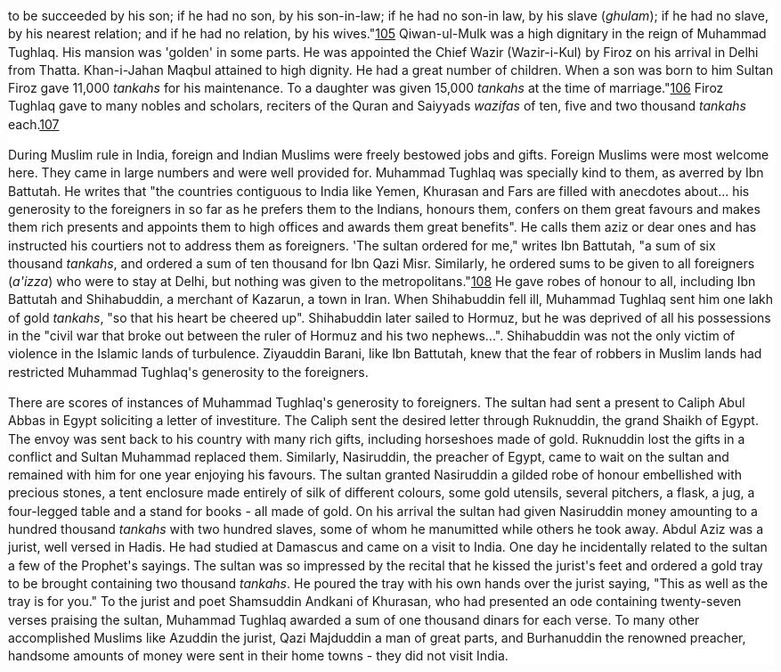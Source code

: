 to be succeeded by his son; if he had no son, by his son-in-law; if he
had no son-in law, by his slave (*ghulam*); if he had no slave, by his
nearest relation; and if he had no relation, by his wives."[105](#105)
Qiwan-ul-Mulk was a high dignitary in the reign of Muhammad Tughlaq. His
mansion was 'golden' in some parts. He was appointed the Chief Wazir
(Wazir-i-Kul) by Firoz on his arrival in Delhi from Thatta. Khan-i-Jahan
Maqbul attained to high dignity. He had a great number of children. When
a son was born to him Sultan Firoz gave 11,000 *tankahs* for his
maintenance. To a daughter was given 15,000 *tankahs* at the time of
marriage."[106](#106) Firoz Tughlaq gave to many nobles and scholars,
reciters of the Quran and Saiyyads *wazifas* of ten, five and two
thousand *tankahs* each.[107](#107)

During Muslim rule in India, foreign and Indian Muslims were freely
bestowed jobs and gifts. Foreign Muslims were most welcome here. They
came in large numbers and were well provided for. Muhammad Tughlaq was
specially kind to them, as averred by Ibn Battutah. He writes that "the
countries contiguous to India like Yemen, Khurasan and Fars are filled
with anecdotes about... his generosity to the foreigners in so far as he
prefers them to the Indians, honours them, confers on them great favours
and makes them rich presents and appoints them to high offices and
awards them great benefits". He calls them aziz or dear ones and has
instructed his courtiers not to address them as foreigners. 'The sultan
ordered for me," writes Ibn Battutah, "a sum of six thousand *tankahs*,
and ordered a sum of ten thousand for Ibn Qazi Misr. Similarly, he
ordered sums to be given to all foreigners (*a'izza*) who were to stay
at Delhi, but nothing was given to the metropolitans."[108](#108) He
gave robes of honour to all, including Ibn Battutah and Shihabuddin, a
merchant of Kazarun, a town in Iran. When Shihabuddin fell ill, Muhammad
Tughlaq sent him one lakh of gold *tankahs*, "so that his heart be
cheered up". Shihabuddin later sailed to Hormuz, but he was deprived of
all his possessions in the "civil war that broke out between the ruler
of Hormuz and his two nephews...". Shihabuddin was not the only victim
of violence in the Islamic lands of turbulence. Ziyauddin Barani, like
Ibn Battutah, knew that the fear of robbers in Muslim lands had
restricted Muhammad Tughlaq's generosity to the foreigners.

There are scores of instances of Muhammad Tughlaq's generosity to
foreigners. The sultan had sent a present to Caliph Abul Abbas in Egypt
soliciting a letter of investiture. The Caliph sent the desired letter
through Ruknuddin, the grand Shaikh of Egypt. The envoy was sent back to
his country with many rich gifts, including horseshoes made of gold.
Ruknuddin lost the gifts in a conflict and Sultan Muhammad replaced
them. Similarly, Nasiruddin, the preacher of Egypt, came to wait on the
sultan and remained with him for one year enjoying his favours. The
sultan granted Nasiruddin a gilded robe of honour embellished with
precious stones, a tent enclosure made entirely of silk of different
colours, some gold utensils, several pitchers, a flask, a jug, a
four-legged table and a stand for books - all made of gold. On his
arrival the sultan had given Nasiruddin money amounting to a hundred
thousand *tankahs* with two hundred slaves, some of whom he manumitted
while others he took away. Abdul Aziz was a jurist, well versed in
Hadis. He had studied at Damascus and came on a visit to India. One day
he incidentally related to the sultan a few of the Prophet's sayings.
The sultan was so impressed by the recital that he kissed the jurist's
feet and ordered a gold tray to be brought containing two thousand
*tankahs*. He poured the tray with his own hands over the jurist saying,
"This as well as the tray is for you." To the jurist and poet Shamsuddin
Andkani of Khurasan, who had presented an ode containing twenty-seven
verses praising the sultan, Muhammad Tughlaq awarded a sum of one
thousand dinars for each verse. To many other accomplished Muslims like
Azuddin the jurist, Qazi Majduddin a man of great parts, and Burhanuddin
the renowned preacher, handsome amounts of money were sent in their home
towns - they did not visit India.
